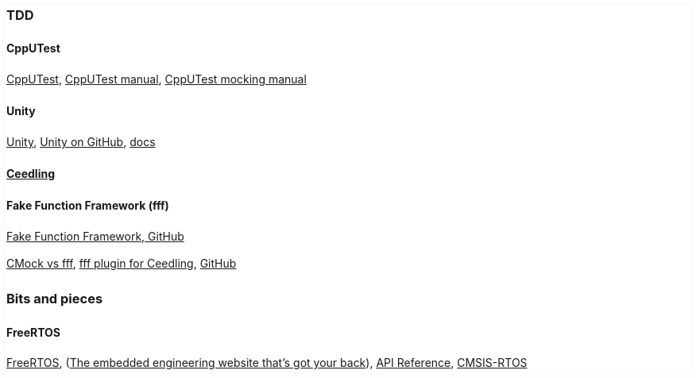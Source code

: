 ### TDD

#### CppUTest

[CppUTest](https://cpputest.github.io/), [CppUTest manual](https://cpputest.github.io/manual.html), [CppUTest mocking manual](https://cpputest.github.io/mocking_manual.html)

#### Unity

[Unity](http://www.throwtheswitch.org/white-papers/unity-intro.html), [Unity on GitHub](https://github.com/ThrowTheSwitch/Unity), [docs](https://github.com/ThrowTheSwitch/Unity/tree/master/docs)

#### [Ceedling](https://github.com/Tyrn/dotfiles/blob/main/messy-notes/Ceedling.md)

#### Fake Function Framework (fff)

[Fake Function Framework, GitHub](https://github.com/meekrosoft/fff)

[CMock vs fff](http://www.electronvector.com/blog/cmock-vs-fff-a-comparison-of-c-mocking-frameworks), [fff plugin for Ceedling](http://www.electronvector.com/blog/more-flexible-mocks-for-ceedling-with-the-fake-function-framework-fff), [GitHub](https://github.com/ElectronVector/fake_function_framework)

### Bits and pieces

#### FreeRTOS

[FreeRTOS](http://blog.mbedded.ninja/programming/operating-systems/freertos), ([The embedded engineering website that’s got your back](http://blog.mbedded.ninja/)), [API Reference](https://www.freertos.org/a00106.html), [CMSIS-RTOS](https://stackoverflow.com/questions/41858814/difference-between-freertos-and-cmsis-rtx)
